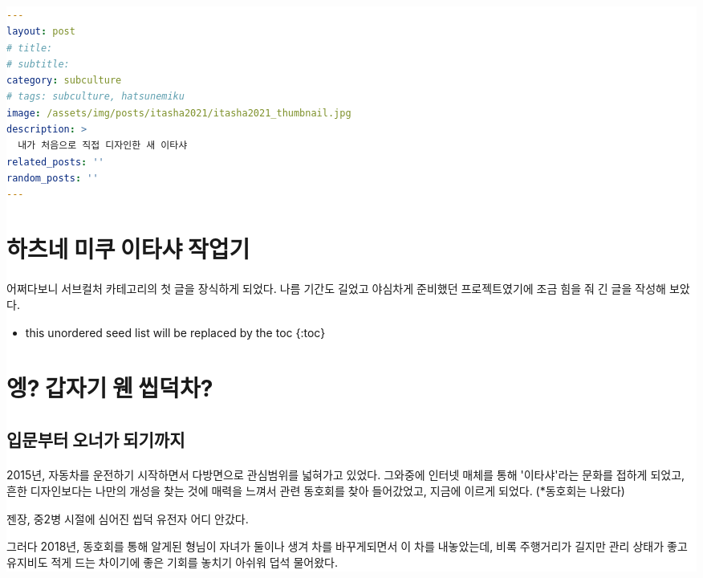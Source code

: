 ```yaml
---
layout: post
# title: 
# subtitle: 
category: subculture
# tags: subculture, hatsunemiku
image: /assets/img/posts/itasha2021/itasha2021_thumbnail.jpg
description: >
  내가 처음으로 직접 디자인한 새 이타샤
related_posts: ''
random_posts: ''
---
```


# 하츠네 미쿠 이타샤 작업기

어쩌다보니 서브컬처 카테고리의 첫 글을 장식하게 되었다. 나름 기간도 길었고 야심차게 준비했던 프로젝트였기에 조금 힘을 줘 긴 글을 작성해 보았다.


* this unordered seed list will be replaced by the toc
{:toc}


# 엥? 갑자기 웬 씹덕차?
## 입문부터 오너가 되기까지
2015년, 자동차를 운전하기 시작하면서 다방면으로 관심범위를 넓혀가고 있었다. 그와중에 인터넷 매체를 통해 '이타샤'라는 문화를 접하게 되었고, 흔한 디자인보다는 나만의 개성을 찾는 것에 매력을 느껴서 관련 동호회를 찾아 들어갔었고, 지금에 이르게 되었다. (*동호회는 나왔다)

젠장, 중2병 시절에 심어진 씹덕 유전자 어디 안갔다.

그러다 2018년, 동호회를 통해 알게된 형님이 자녀가 둘이나 생겨 차를 바꾸게되면서 이 차를 내놓았는데, 비록 주행거리가 길지만 관리 상태가 좋고 유지비도 적게 드는 차이기에 좋은 기회를 놓치기 아쉬워 덥석 물어왔다.
